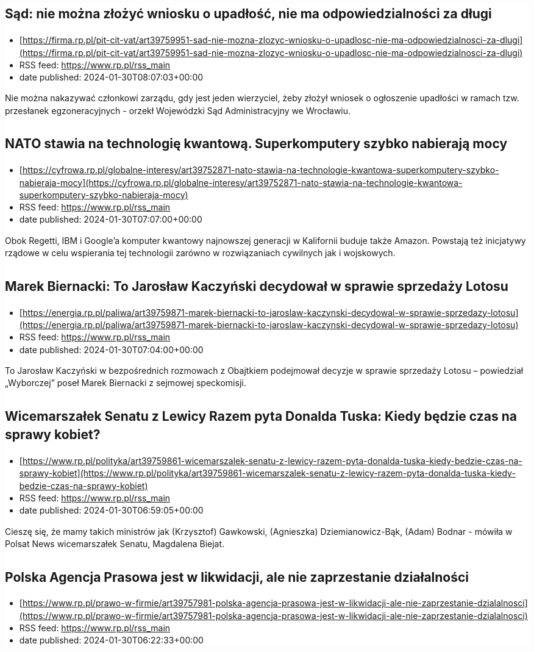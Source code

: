 ## Sąd: nie można złożyć wniosku o upadłość, nie ma odpowiedzialności za długi
 - [https://firma.rp.pl/pit-cit-vat/art39759951-sad-nie-mozna-zlozyc-wniosku-o-upadlosc-nie-ma-odpowiedzialnosci-za-dlugi](https://firma.rp.pl/pit-cit-vat/art39759951-sad-nie-mozna-zlozyc-wniosku-o-upadlosc-nie-ma-odpowiedzialnosci-za-dlugi)
 - RSS feed: https://www.rp.pl/rss_main
 - date published: 2024-01-30T08:07:03+00:00

Nie można nakazywać członkowi zarządu, gdy jest jeden wierzyciel, żeby złożył wniosek o ogłoszenie upadłości w ramach tzw. przesłanek egzoneracyjnych - orzekł Wojewódzki Sąd Administracyjny we Wrocławiu.

## NATO stawia na technologię kwantową. Superkomputery szybko nabierają mocy
 - [https://cyfrowa.rp.pl/globalne-interesy/art39752871-nato-stawia-na-technologie-kwantowa-superkomputery-szybko-nabieraja-mocy](https://cyfrowa.rp.pl/globalne-interesy/art39752871-nato-stawia-na-technologie-kwantowa-superkomputery-szybko-nabieraja-mocy)
 - RSS feed: https://www.rp.pl/rss_main
 - date published: 2024-01-30T07:07:00+00:00

Obok Regetti, IBM i Google’a komputer kwantowy najnowszej generacji w Kalifornii buduje także Amazon. Powstają też inicjatywy rządowe w celu wspierania tej technologii zarówno w rozwiązaniach cywilnych jak i wojskowych.

## Marek Biernacki: To Jarosław Kaczyński decydował w sprawie sprzedaży Lotosu
 - [https://energia.rp.pl/paliwa/art39759871-marek-biernacki-to-jaroslaw-kaczynski-decydowal-w-sprawie-sprzedazy-lotosu](https://energia.rp.pl/paliwa/art39759871-marek-biernacki-to-jaroslaw-kaczynski-decydowal-w-sprawie-sprzedazy-lotosu)
 - RSS feed: https://www.rp.pl/rss_main
 - date published: 2024-01-30T07:04:00+00:00

To Jarosław Kaczyński w bezpośrednich rozmowach z Obajtkiem podejmował decyzje w sprawie sprzedaży Lotosu – powiedział „Wyborczej” poseł Marek Biernacki z sejmowej speckomisji.

## Wicemarszałek Senatu z Lewicy Razem pyta Donalda Tuska: Kiedy będzie czas na sprawy kobiet?
 - [https://www.rp.pl/polityka/art39759861-wicemarszalek-senatu-z-lewicy-razem-pyta-donalda-tuska-kiedy-bedzie-czas-na-sprawy-kobiet](https://www.rp.pl/polityka/art39759861-wicemarszalek-senatu-z-lewicy-razem-pyta-donalda-tuska-kiedy-bedzie-czas-na-sprawy-kobiet)
 - RSS feed: https://www.rp.pl/rss_main
 - date published: 2024-01-30T06:59:05+00:00

Cieszę się, że mamy takich ministrów jak (Krzysztof) Gawkowski, (Agnieszka) Dziemianowicz-Bąk, (Adam) Bodnar - mówiła w Polsat News wicemarszałek Senatu, Magdalena Biejat.

## Polska Agencja Prasowa jest w likwidacji, ale nie zaprzestanie działalności
 - [https://www.rp.pl/prawo-w-firmie/art39757981-polska-agencja-prasowa-jest-w-likwidacji-ale-nie-zaprzestanie-dzialalnosci](https://www.rp.pl/prawo-w-firmie/art39757981-polska-agencja-prasowa-jest-w-likwidacji-ale-nie-zaprzestanie-dzialalnosci)
 - RSS feed: https://www.rp.pl/rss_main
 - date published: 2024-01-30T06:22:33+00:00
